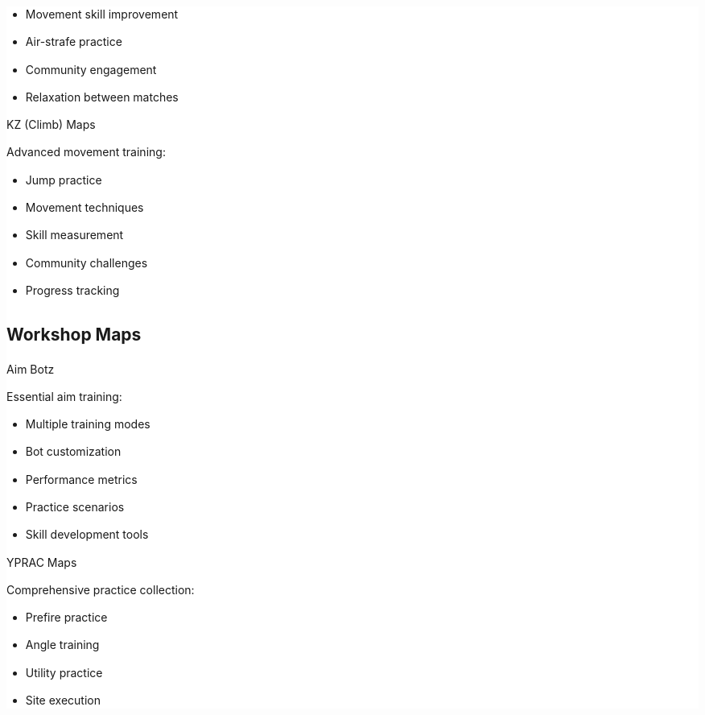 
* Movement skill improvement

* Air-strafe practice

* Community engagement

* Relaxation between matches




KZ (Climb) Maps



Advanced movement training:


* Jump practice

* Movement techniques

* Skill measurement

* Community challenges

* Progress tracking




## Workshop Maps



Aim Botz



Essential aim training:


* Multiple training modes

* Bot customization

* Performance metrics

* Practice scenarios

* Skill development tools




YPRAC Maps



Comprehensive practice collection:


* Prefire practice

* Angle training

* Utility practice

* Site execution

